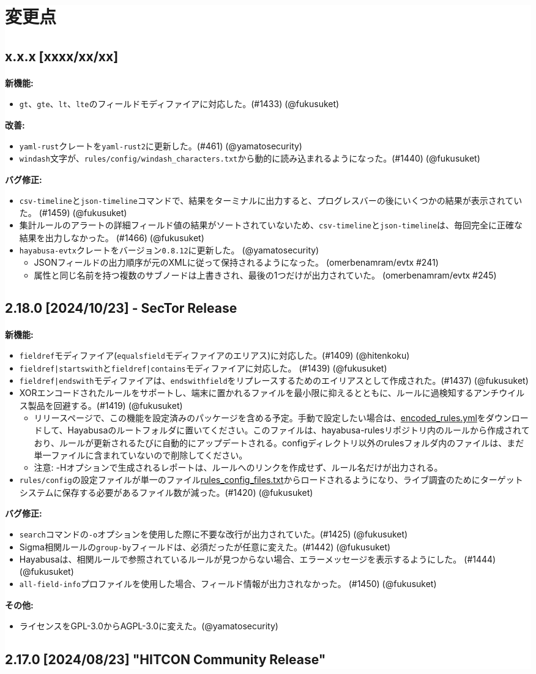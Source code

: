 # 変更点

## x.x.x [xxxx/xx/xx]

**新機能:**

- `gt`、`gte`、`lt`、`lte`のフィールドモディファイアに対応した。(#1433) (@fukusuket)

**改善:**

- `yaml-rust`クレートを`yaml-rust2`に更新した。(#461) (@yamatosecurity)
- `windash`文字が、`rules/config/windash_characters.txt`から動的に読み込まれるようになった。(#1440) (@fukusuket)

**バグ修正:**

- `csv-timeline`と`json-timeline`コマンドで、結果をターミナルに出力すると、プログレスバーの後にいくつかの結果が表示されていた。 (#1459) (@fukusuket)
- 集計ルールのアラートの詳細フィールド値の結果がソートされていないため、`csv-timeline`と`json-timeline`は、毎回完全に正確な結果を出力しなかった。 (#1466) (@fukusuket)
- `hayabusa-evtx`クレートをバージョン`0.8.12`に更新した。 (@yamatosecurity)
  - JSONフィールドの出力順序が元のXMLに従って保持されるようになった。 (omerbenamram/evtx #241)
  - 属性と同じ名前を持つ複数のサブノードは上書きされ、最後の1つだけが出力されていた。 (omerbenamram/evtx #245)

## 2.18.0 [2024/10/23] - SecTor Release

**新機能:**

- `fieldref`モディファイア(`equalsfield`モディファイアのエリアス)に対応した。(#1409) (@hitenkoku)
- `fieldref|startswith`と`fieldref|contains`モディファイアに対応した。 (#1439) (@fukusuket)
- `fieldref|endswith`モディファイアは、`endswithfield`をリプレースするためのエイリアスとして作成された。(#1437) (@fukusuket)
- XORエンコードされたルールをサポートし、端末に置かれるファイルを最小限に抑えるとともに、ルールに過検知するアンチウイルス製品を回避する。(#1419) (@fukusuket)
  - リリースページで、この機能を設定済みのパッケージを含める予定。手動で設定したい場合は、[encoded_rules.yml](https://github.com/Yamato-Security/hayabusa-encoded-rules/raw/refs/heads/main/encoded_rules.yml)をダウンロードして、Hayabusaのルートフォルダに置いてください。このファイルは、hayabusa-rulesリポジトリ内のルールから作成されており、ルールが更新されるたびに自動的にアップデートされる。configディレクトリ以外のrulesフォルダ内のファイルは、まだ単一ファイルに含まれていないので削除してください。
  - 注意: -Hオプションで生成されるレポートは、ルールへのリンクを作成せず、ルール名だけが出力される。
- `rules/config`の設定ファイルが単一のファイル[rules_config_files.txt](https://github.com/Yamato-Security/hayabusa-encoded-rules/raw/refs/heads/main/rules_config_files.txt)からロードされるようになり、ライブ調査のためにターゲットシステムに保存する必要があるファイル数が減った。(#1420) (@fukusuket)

**バグ修正:**

- `search`コマンドの`-o`オプションを使用した際に不要な改行が出力されていた。(#1425) (@fukusuket)
- Sigma相関ルールの`group-by`フィールドは、必須だったが任意に変えた。(#1442) (@fukusuket)
- Hayabusaは、相関ルールで参照されているルールが見つからない場合、エラーメッセージを表示するようにした。 (#1444) (@fukusuket)
- `all-field-info`プロファイルを使用した場合、フィールド情報が出力されなかった。 (#1450) (@fukusuket)

**その他:**

- ライセンスをGPL-3.0からAGPL-3.0に変えた。(@yamatosecurity)

## 2.17.0 [2024/08/23] "HITCON Community Release"
